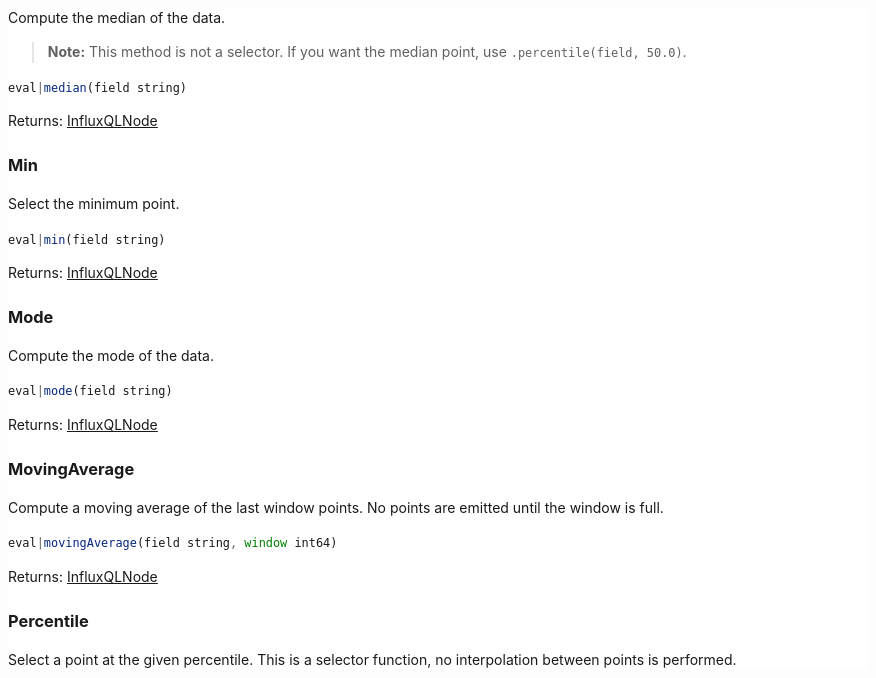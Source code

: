 Compute the median of the data.

> **Note:** This method is not a selector.
If you want the median point, use `.percentile(field, 50.0)`.


```js
eval|median(field string)
```

Returns: [InfluxQLNode](/kapacitor/v1.5/nodes/influx_q_l_node/)

<a class="top" href="javascript:document.getElementsByClassName('article-heading')[0].scrollIntoView();" title="top"><span class="icon arrow-up"></span></a>

### Min

Select the minimum point.


```js
eval|min(field string)
```

Returns: [InfluxQLNode](/kapacitor/v1.5/nodes/influx_q_l_node/)

<a class="top" href="javascript:document.getElementsByClassName('article-heading')[0].scrollIntoView();" title="top"><span class="icon arrow-up"></span></a>

### Mode

Compute the mode of the data.


```js
eval|mode(field string)
```

Returns: [InfluxQLNode](/kapacitor/v1.5/nodes/influx_q_l_node/)

<a class="top" href="javascript:document.getElementsByClassName('article-heading')[0].scrollIntoView();" title="top"><span class="icon arrow-up"></span></a>

### MovingAverage

Compute a moving average of the last window points.
No points are emitted until the window is full.


```js
eval|movingAverage(field string, window int64)
```

Returns: [InfluxQLNode](/kapacitor/v1.5/nodes/influx_q_l_node/)

<a class="top" href="javascript:document.getElementsByClassName('article-heading')[0].scrollIntoView();" title="top"><span class="icon arrow-up"></span></a>

### Percentile

Select a point at the given percentile. This is a selector function, no interpolation between points is performed.
